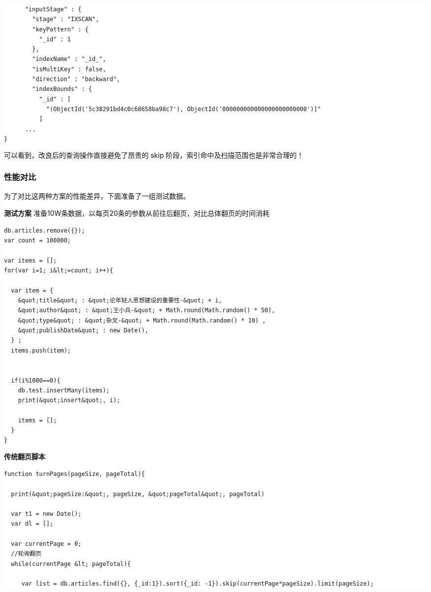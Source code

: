 ```
      "inputStage" : {
        "stage" : "IXSCAN",
        "keyPattern" : {
          "_id" : 1
        },
        "indexName" : "_id_",
        "isMultiKey" : false,
        "direction" : "backward",
        "indexBounds" : {
          "_id" : [ 
            "(ObjectId('5c38291bd4c0c68658ba98c7'), ObjectId('000000000000000000000000')]"
          ]
      ...
}
```

可以看到，改良后的查询操作直接避免了昂贵的 skip 阶段，索引命中及扫描范围也是非常合理的！

### 性能对比

为了对比这两种方案的性能差异，下面准备了一组测试数据。

**测试方案**
准备10W条数据，以每页20条的参数从前往后翻页，对比总体翻页的时间消耗

```
db.articles.remove({});
var count = 100000;

var items = [];
for(var i=1; i&lt;=count; i++){

  var item = {
    &quot;title&quot; : &quot;论年轻人思想建设的重要性-&quot; + i,
    &quot;author&quot; : &quot;王小兵-&quot; + Math.round(Math.random() * 50),
    &quot;type&quot; : &quot;杂文-&quot; + Math.round(Math.random() * 10) ,
    &quot;publishDate&quot; : new Date(),
  } ;
  items.push(item);


  if(i%1000==0){
    db.test.insertMany(items);
    print(&quot;insert&quot;, i);

    items = [];
  }
}
```

**传统翻页脚本**

```
function turnPages(pageSize, pageTotal){

  print(&quot;pageSize:&quot;, pageSize, &quot;pageTotal&quot;, pageTotal)

  var t1 = new Date();
  var dl = [];

  var currentPage = 0;
  //轮询翻页
  while(currentPage &lt; pageTotal){

     var list = db.articles.find({}, {_id:1}).sort({_id: -1}).skip(currentPage*pageSize).limit(pageSize);
```